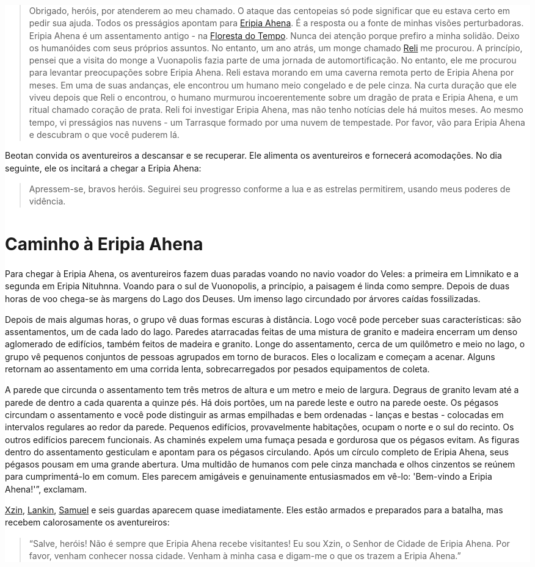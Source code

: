 > Obrigado, heróis, por atenderem ao meu chamado. O ataque das centopeias só pode significar que eu estava certo em pedir sua ajuda. Todos os presságios apontam para [Eripia Ahena](/lugares/plano-material/drafeon/sudoeste-de-drafeon/eripia-ahena). É a resposta ou a fonte de minhas visões perturbadoras. Eripia Ahena é um assentamento antigo - na [Floresta do Tempo](/lugares/plano-material/drafeon/sudoeste-de-drafeon/floresta-do-tempo). Nunca dei atenção porque prefiro a minha solidão. Deixo os humanóides com seus próprios assuntos. No entanto, um ano atrás, um monge chamado [Reli](/individuos/reli) me procurou. A princípio, pensei que a visita do monge a Vuonapolis fazia parte de uma jornada de automortificação. No entanto, ele me procurou para levantar preocupações sobre Eripia Ahena. Reli estava morando em uma caverna remota perto de Eripia Ahena por meses. Em uma de suas andanças, ele encontrou um humano meio congelado e de pele cinza. Na curta duração que ele viveu depois que Reli o encontrou, o humano murmurou incoerentemente sobre um dragão de prata e Eripia Ahena, e um ritual chamado coração de prata. Reli foi investigar Eripia Ahena, mas não tenho notícias dele há muitos meses. Ao mesmo tempo, vi presságios nas nuvens - um Tarrasque formado por uma nuvem de tempestade. Por favor, vão para Eripia Ahena e descubram o que você puderem lá. 

Beotan convida os aventureiros a descansar e se recuperar. Ele alimenta os aventureiros e fornecerá acomodações. No dia seguinte, ele os incitará a chegar a Eripia Ahena: 

> Apressem-se, bravos heróis. Seguirei seu progresso conforme a lua e as estrelas permitirem, usando meus poderes de vidência.

# Caminho à Eripia Ahena
Para chegar à Eripia Ahena, os aventureiros fazem duas paradas voando no navio voador do Veles: a primeira em Limnikato e a segunda em Eripia Nituhnna. Voando para o sul de Vuonopolis, a princípio, a paisagem é linda como sempre. Depois de duas horas de voo chega-se às margens do Lago dos Deuses. Um imenso lago circundado por árvores caídas fossilizadas. 

Depois de mais algumas horas, o grupo vê duas formas escuras à distância. Logo você pode perceber suas características: são assentamentos, um de cada lado do lago. Paredes atarracadas feitas de uma mistura de granito e madeira encerram um denso aglomerado de edifícios, também feitos de madeira e granito. Longe do assentamento, cerca de um quilômetro e meio no lago, o grupo vê pequenos conjuntos de pessoas agrupados em torno de buracos. Eles o localizam e começam a acenar. Alguns retornam ao assentamento em uma corrida lenta, sobrecarregados por pesados equipamentos de coleta. 

A parede que circunda o assentamento tem três metros de altura e um metro e meio de largura. Degraus de granito levam até a parede de dentro a cada quarenta a quinze pés. Há dois portões, um na parede leste e outro na parede oeste. Os pégasos circundam o assentamento e você pode distinguir as armas empilhadas e bem ordenadas - lanças e bestas - colocadas em intervalos regulares ao redor da parede. Pequenos edifícios, provavelmente habitações, ocupam o norte e o sul do recinto. Os outros edifícios parecem funcionais. As chaminés expelem uma fumaça pesada e gordurosa que os pégasos evitam. As figuras dentro do assentamento gesticulam e apontam para os pégasos circulando. Após um círculo completo de Eripia Ahena, seus pégasos pousam em uma grande abertura. Uma multidão de humanos com pele cinza manchada e olhos cinzentos se reúnem para cumprimentá-lo em comum. Eles parecem amigáveis e genuinamente entusiasmados em vê-lo: 'Bem-vindo a Eripia Ahena!'”, exclamam. 

[Xzin](/individuos/xzin), [Lankin](/individuos/lankin), [Samuel](/individuos/samuel) e seis guardas aparecem quase imediatamente. Eles estão armados e preparados para a batalha, mas recebem calorosamente os aventureiros: 

> “Salve, heróis! Não é sempre que Eripia Ahena recebe visitantes! Eu sou Xzin, o Senhor de Cidade de Eripia Ahena. Por favor, venham conhecer nossa cidade. Venham à minha casa e digam-me o que os trazem a Eripia Ahena.”
 